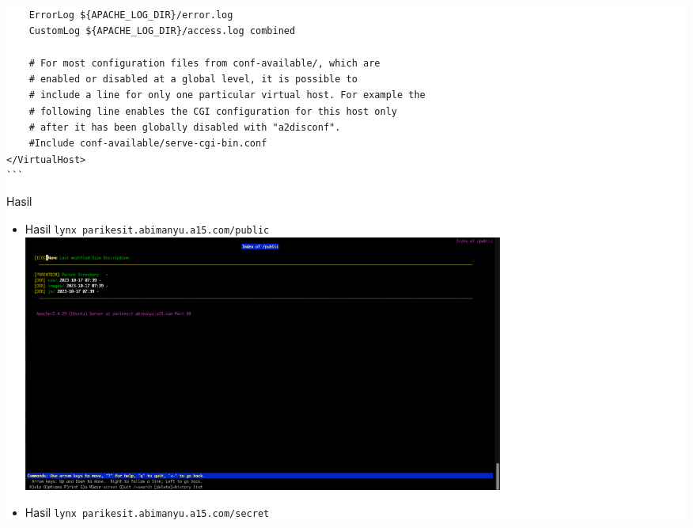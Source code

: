         ErrorLog ${APACHE_LOG_DIR}/error.log
        CustomLog ${APACHE_LOG_DIR}/access.log combined

        # For most configuration files from conf-available/, which are
        # enabled or disabled at a global level, it is possible to
        # include a line for only one particular virtual host. For example the
        # following line enables the CGI configuration for this host only
        # after it has been globally disabled with "a2disconf".
        #Include conf-available/serve-cgi-bin.conf
    </VirtualHost>
    ```

Hasil 
-   Hasil `lynx parikesit.abimanyu.a15.com/public`
    </br><img src="img/14ap.png?raw=true" alt="Alt text" title="1a" width="600">

-   Hasil `lynx parikesit.abimanyu.a15.com/secret`